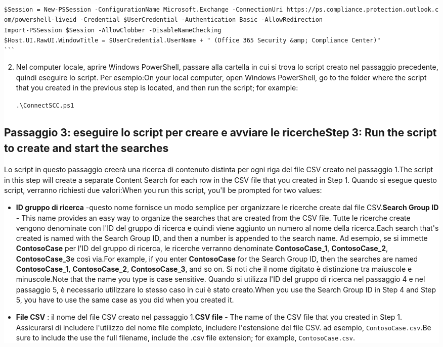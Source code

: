     $Session = New-PSSession -ConfigurationName Microsoft.Exchange -ConnectionUri https://ps.compliance.protection.outlook.com/powershell-liveid -Credential $UserCredential -Authentication Basic -AllowRedirection 
    Import-PSSession $Session -AllowClobber -DisableNameChecking 
    $Host.UI.RawUI.WindowTitle = $UserCredential.UserName + " (Office 365 Security &amp; Compliance Center)" 
    ```

2. <span data-ttu-id="edabc-154">Nel computer locale, aprire Windows PowerShell, passare alla cartella in cui si trova lo script creato nel passaggio precedente, quindi eseguire lo script. Per esempio:</span><span class="sxs-lookup"><span data-stu-id="edabc-154">On your local computer, open Windows PowerShell, go to the folder where the script that you created in the previous step is located, and then run the script; for example:</span></span>
    
    ```
    .\ConnectSCC.ps1
    ```
  
## <a name="step-3-run-the-script-to-create-and-start-the-searches"></a><span data-ttu-id="edabc-155">Passaggio 3: eseguire lo script per creare e avviare le ricerche</span><span class="sxs-lookup"><span data-stu-id="edabc-155">Step 3: Run the script to create and start the searches</span></span>

<span data-ttu-id="edabc-156">Lo script in questo passaggio creerà una ricerca di contenuto distinta per ogni riga del file CSV creato nel passaggio 1.</span><span class="sxs-lookup"><span data-stu-id="edabc-156">The script in this step will create a separate Content Search for each row in the CSV file that you created in Step 1.</span></span> <span data-ttu-id="edabc-157">Quando si esegue questo script, verranno richiesti due valori:</span><span class="sxs-lookup"><span data-stu-id="edabc-157">When you run this script, you'll be prompted for two values:</span></span>
  
- <span data-ttu-id="edabc-158">**ID gruppo di ricerca** -questo nome fornisce un modo semplice per organizzare le ricerche create dal file CSV.</span><span class="sxs-lookup"><span data-stu-id="edabc-158">**Search Group ID** - This name provides an easy way to organize the searches that are created from the CSV file.</span></span> <span data-ttu-id="edabc-159">Tutte le ricerche create vengono denominate con l'ID del gruppo di ricerca e quindi viene aggiunto un numero al nome della ricerca.</span><span class="sxs-lookup"><span data-stu-id="edabc-159">Each search that's created is named with the Search Group ID, and then a number is appended to the search name.</span></span> <span data-ttu-id="edabc-160">Ad esempio, se si immette **ContosoCase** per l'ID del gruppo di ricerca, le ricerche verranno denominate **ContosoCase_1**, **ContosoCase_2**, **ContosoCase_3**e così via.</span><span class="sxs-lookup"><span data-stu-id="edabc-160">For example, if you enter **ContosoCase** for the Search Group ID, then the searches are named **ContosoCase_1**, **ContosoCase_2**, **ContosoCase_3**, and so on.</span></span> <span data-ttu-id="edabc-161">Si noti che il nome digitato è distinzione tra maiuscole e minuscole.</span><span class="sxs-lookup"><span data-stu-id="edabc-161">Note that the name you type is case sensitive.</span></span> <span data-ttu-id="edabc-162">Quando si utilizza l'ID del gruppo di ricerca nel passaggio 4 e nel passaggio 5, è necessario utilizzare lo stesso caso in cui è stato creato.</span><span class="sxs-lookup"><span data-stu-id="edabc-162">When you use the Search Group ID in Step 4 and Step 5, you have to use the same case as you did when you created it.</span></span> 
    
- <span data-ttu-id="edabc-163">**File CSV** : il nome del file CSV creato nel passaggio 1.</span><span class="sxs-lookup"><span data-stu-id="edabc-163">**CSV file** - The name of the CSV file that you created in Step 1.</span></span> <span data-ttu-id="edabc-164">Assicurarsi di includere l'utilizzo del nome file completo, includere l'estensione del file CSV. ad esempio, `ContosoCase.csv`.</span><span class="sxs-lookup"><span data-stu-id="edabc-164">Be sure to include the use the full filename, include the .csv file extension; for example,  `ContosoCase.csv`.</span></span>
    